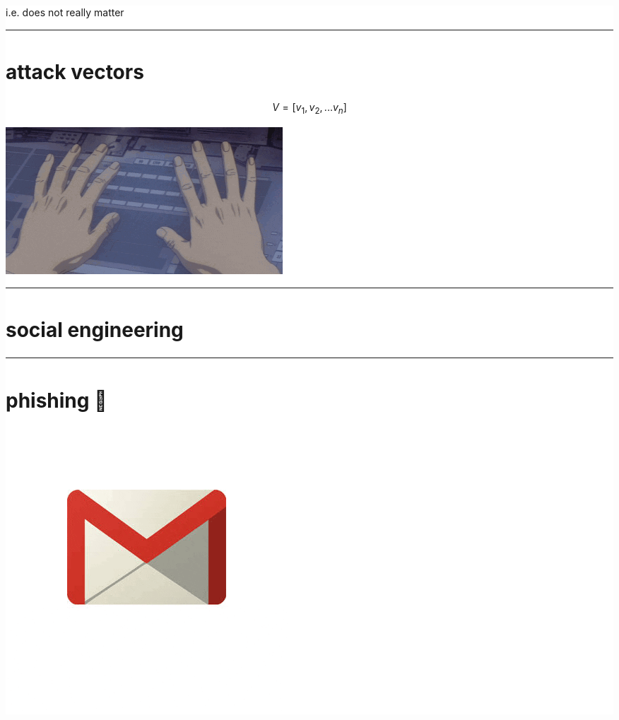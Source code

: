i.e. does not really matter

---

# attack vectors 

$$ V = [v_1, v_2, ... v_n] $$

![](res/key_gis.gif)

---

# social engineering

---

# phishing 🎣

![bg right](res/email.gif)
